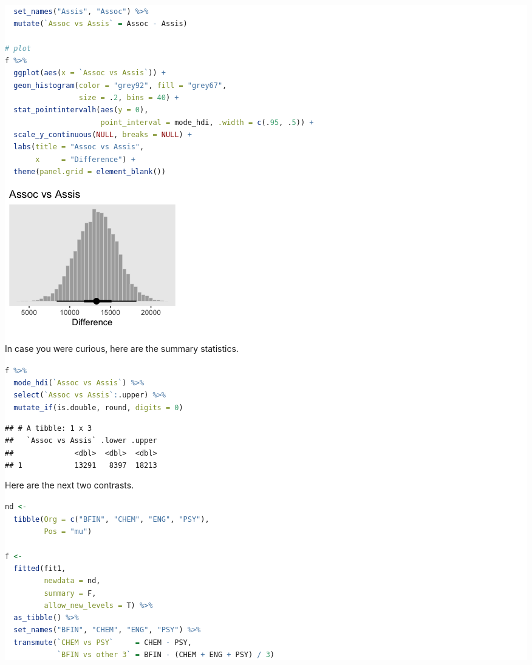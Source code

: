 ``` r
  set_names("Assis", "Assoc") %>% 
  mutate(`Assoc vs Assis` = Assoc - Assis)

# plot
f %>% 
  ggplot(aes(x = `Assoc vs Assis`)) +
  geom_histogram(color = "grey92", fill = "grey67",
                 size = .2, bins = 40) +
  stat_pointintervalh(aes(y = 0),
                      point_interval = mode_hdi, .width = c(.95, .5)) +
  scale_y_continuous(NULL, breaks = NULL) +
  labs(title = "Assoc vs Assis",
       x     = "Difference") +
  theme(panel.grid = element_blank())
```

![](20_files/figure-gfm/unnamed-chunk-25-1.png)

In case you were curious, here are the summary statistics.

``` r
f %>% 
  mode_hdi(`Assoc vs Assis`) %>% 
  select(`Assoc vs Assis`:.upper) %>% 
  mutate_if(is.double, round, digits = 0)
```

    ## # A tibble: 1 x 3
    ##   `Assoc vs Assis` .lower .upper
    ##              <dbl>  <dbl>  <dbl>
    ## 1            13291   8397  18213

Here are the next two contrasts.

``` r
nd <- 
  tibble(Org = c("BFIN", "CHEM", "ENG", "PSY"),
         Pos = "mu")

f <-
  fitted(fit1,
         newdata = nd,
         summary = F,
         allow_new_levels = T) %>% 
  as_tibble() %>% 
  set_names("BFIN", "CHEM", "ENG", "PSY") %>% 
  transmute(`CHEM vs PSY`     = CHEM - PSY,
            `BFIN vs other 3` = BFIN - (CHEM + ENG + PSY) / 3)

```